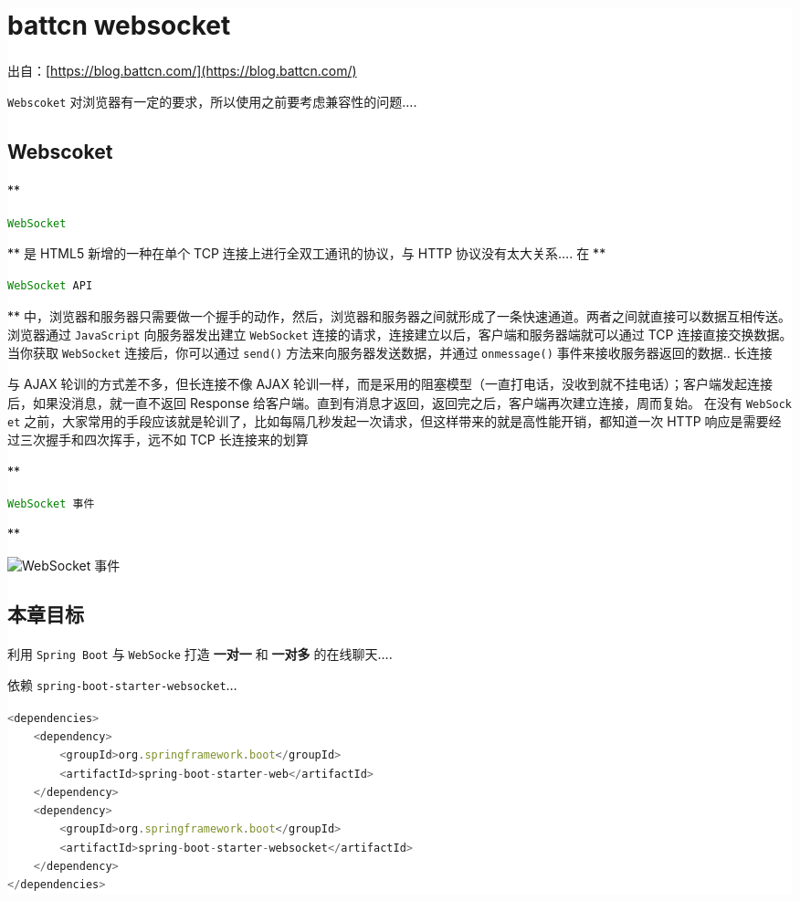# battcn websocket



  
出自：[https://blog.battcn.com/](https://blog.battcn.com/)

`Webscoket` 对浏览器有一定的要求，所以使用之前要考虑兼容性的问题….

## Webscoket

**
```js 
WebSocket
```
** 是 HTML5 新增的一种在单个 TCP 连接上进行全双工通讯的协议，与 HTTP 协议没有太大关系…. 在 **
```js 
WebSocket API
```
** 中，浏览器和服务器只需要做一个握手的动作，然后，浏览器和服务器之间就形成了一条快速通道。两者之间就直接可以数据互相传送。 浏览器通过 `JavaScript` 向服务器发出建立 `WebSocket` 连接的请求，连接建立以后，客户端和服务器端就可以通过 TCP 连接直接交换数据。 当你获取 `WebSocket` 连接后，你可以通过 `send()` 方法来向服务器发送数据，并通过 `onmessage()` 事件来接收服务器返回的数据..
长连接

与 AJAX 轮训的方式差不多，但长连接不像 AJAX 轮训一样，而是采用的阻塞模型（一直打电话，没收到就不挂电话）；客户端发起连接后，如果没消息，就一直不返回 Response 给客户端。直到有消息才返回，返回完之后，客户端再次建立连接，周而复始。 在没有 `WebSocket` 之前，大家常用的手段应该就是轮训了，比如每隔几秒发起一次请求，但这样带来的就是高性能开销，都知道一次 HTTP 响应是需要经过三次握手和四次挥手，远不如 TCP 长连接来的划算

**
```js 
WebSocket 事件
```
**

![WebSocket 事件](https://gitee.com/hezhiyuan007/java-study/raw/master/images/SpringBoot2/debccc25-9bab-49f7-b5e8-b637ec71f57a.png)

## 本章目标

利用 `Spring Boot` 与 `WebSocke` 打造 **一对一** 和 **一对多** 的在线聊天….

依赖 `spring-boot-starter-websocket`…

```js 
<dependencies>
    <dependency>
        <groupId>org.springframework.boot</groupId>
        <artifactId>spring-boot-starter-web</artifactId>
    </dependency>
    <dependency>
        <groupId>org.springframework.boot</groupId>
        <artifactId>spring-boot-starter-websocket</artifactId>
    </dependency>
</dependencies>
```
